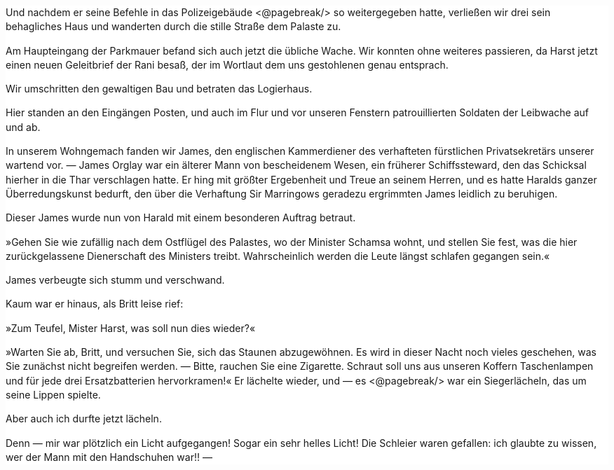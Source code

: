 Und nachdem er seine Befehle in das Polizeigebäude
<@pagebreak/>
so weitergegeben hatte, verließen wir drei sein behagliches
Haus und wanderten durch die stille Straße dem Palaste zu.

Am Haupteingang der Parkmauer befand sich auch
jetzt die übliche Wache. Wir konnten ohne weiteres passieren,
da Harst jetzt einen neuen Geleitbrief der Rani besaß,
der im Wortlaut dem uns gestohlenen genau entsprach.

Wir umschritten den gewaltigen Bau und betraten das
Logierhaus.

Hier standen an den Eingängen Posten, und auch im
Flur und vor unseren Fenstern patrouillierten Soldaten der
Leibwache auf und ab.

In unserem Wohngemach fanden wir James, den englischen
Kammerdiener des verhafteten fürstlichen Privatsekretärs
unserer wartend vor. — James Orglay war ein älterer
Mann von bescheidenem Wesen, ein früherer Schiffssteward,
den das Schicksal hierher in die Thar verschlagen hatte. Er
hing mit größter Ergebenheit und Treue an seinem Herren,
und es hatte Haralds ganzer Überredungskunst bedurft, den
über die Verhaftung Sir Marringows geradezu ergrimmten
James leidlich zu beruhigen.

Dieser James wurde nun von Harald mit einem besonderen
Auftrag betraut.

»Gehen Sie wie zufällig nach dem Ostflügel des Palastes,
wo der Minister Schamsa wohnt, und stellen Sie fest,
was die hier zurückgelassene Dienerschaft des Ministers
treibt. Wahrscheinlich werden die Leute längst schlafen gegangen
sein.«

James verbeugte sich stumm und verschwand.

Kaum war er hinaus, als Britt leise rief:

»Zum Teufel, Mister Harst, was soll nun dies wieder?«

»Warten Sie ab, Britt, und versuchen Sie, sich das
Staunen abzugewöhnen. Es wird in dieser Nacht noch
vieles geschehen, was Sie zunächst nicht begreifen werden. —
Bitte, rauchen Sie eine Zigarette. Schraut soll uns aus
unseren Koffern Taschenlampen und für jede drei Ersatzbatterien
hervorkramen!« Er lächelte wieder, und — es
<@pagebreak/>
war ein Siegerlächeln, das um seine Lippen spielte.

Aber auch ich durfte jetzt lächeln.

Denn — mir war plötzlich ein Licht aufgegangen! Sogar
ein sehr helles Licht! Die Schleier waren gefallen: ich
glaubte zu wissen, wer der Mann mit den Handschuhen
war!! —
